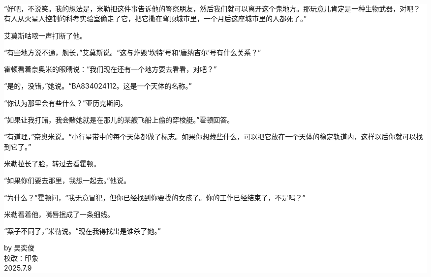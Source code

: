 “好吧，不说笑。我的想法是，米勒把这件事告诉他的警察朋友，然后我们就可以离开这个鬼地方。那玩意儿肯定是一种生物武器，对吧？有人从火星人控制的科考实验室偷走了它，把它撒在穹顶城市里，一个月后这座城市里的人都死了。”   
   
艾莫斯咕哝一声打断了他。   
   
“有些地方说不通，舰长，”艾莫斯说。“这与炸毁‘坎特’号和‘唐纳吉尔’号有什么关系？”   
   
霍顿看着奈奥米的眼睛说：“我们现在还有一个地方要去看看，对吧？”   
   
“是的，没错，”她说。“BA834024112。这是一个天体的名称。”   
   
“你认为那里会有些什么？”亚历克斯问。   
   
“如果让我打赌，我会赌她就是在那儿的某艘飞船上偷的穿梭艇。”霍顿回答。   
   
“有道理，”奈奥米说。“小行星带中的每个天体都做了标志。如果你想藏些什么，可以把它放在一个天体的稳定轨道内，这样以后你就可以找到它了。”   
   
米勒拉长了脸，转过去看霍顿。   
   
“如果你们要去那里，我想一起去。”他说。   
   
“为什么？”霍顿问，“我无意冒犯，但你已经找到你要找的女孩了。你的工作已经结束了，不是吗？”   
   
米勒看着他，嘴唇抿成了一条细线。   
   
“案子不同了，”米勒说。“现在我得找出是谁杀了她。”   
   
by 吴奕俊      
校改：印象      
2025.7.9
